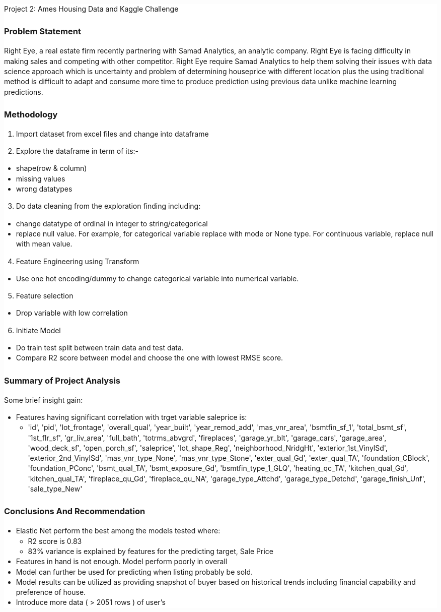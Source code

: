 Project 2: Ames Housing Data and Kaggle Challenge 

### Problem Statement

Right Eye, a real estate firm recently partnering with Samad Analytics, an analytic company. Right Eye is facing difficulty in making sales and competing with other competitor. Right Eye require Samad Analytics to help them solving their issues with data science approach which is uncertainty and problem of determining houseprice with different location plus the using traditional method is difficult to adapt and consume more time to produce prediction using previous data unlike machine learning predictions. 

### Methodology 

1. Import dataset from excel files and change into dataframe

2. Explore the dataframe in term of its:-  
- shape(row & column)
- missing values
- wrong datatypes

3. Do data cleaning from the exploration finding including:
- change datatype of ordinal in integer to string/categorical
- replace null value. For example, for categorical variable replace with mode or None type. For continuous variable, replace null with mean value.

4. Feature Engineering using Transform 
- Use one hot encoding/dummy to change categorical  variable into numerical variable.

5. Feature selection 
- Drop variable with low correlation

6. Initiate Model
- Do train test split between train data and test data.
- Compare R2 score between model and choose the one with lowest RMSE score.


### Summary of Project Analysis

Some brief insight gain:
- Features having significant correlation with trget variable saleprice is:
	- 'id', 'pid', 'lot_frontage', 'overall_qual', 'year_built',
       'year_remod_add', 'mas_vnr_area', 'bsmtfin_sf_1', 'total_bsmt_sf',
       '1st_flr_sf', 'gr_liv_area', 'full_bath', 'totrms_abvgrd', 'fireplaces',
       'garage_yr_blt', 'garage_cars', 'garage_area', 'wood_deck_sf',
       'open_porch_sf', 'saleprice', 'lot_shape_Reg', 'neighborhood_NridgHt',
       'exterior_1st_VinylSd', 'exterior_2nd_VinylSd', 'mas_vnr_type_None',
       'mas_vnr_type_Stone', 'exter_qual_Gd', 'exter_qual_TA',
       'foundation_CBlock', 'foundation_PConc', 'bsmt_qual_TA',
       'bsmt_exposure_Gd', 'bsmtfin_type_1_GLQ', 'heating_qc_TA',
       'kitchen_qual_Gd', 'kitchen_qual_TA', 'fireplace_qu_Gd',
       'fireplace_qu_NA', 'garage_type_Attchd', 'garage_type_Detchd',
       'garage_finish_Unf', 'sale_type_New'

### Conclusions And Recommendation
- Elastic Net perform the best among the models tested where:
	+ R2 score is 0.83
	+ 83% variance is explained by features for the predicting target, Sale Price
- Features in hand is not enough. Model perform poorly in overall
- Model can further be used for predicting when listing probably be sold.
- Model results can be utilized as providing snapshot of buyer based on historical trends including financial capability and preference of house. 
- Introduce more data ( > 2051 rows ) of user’s
